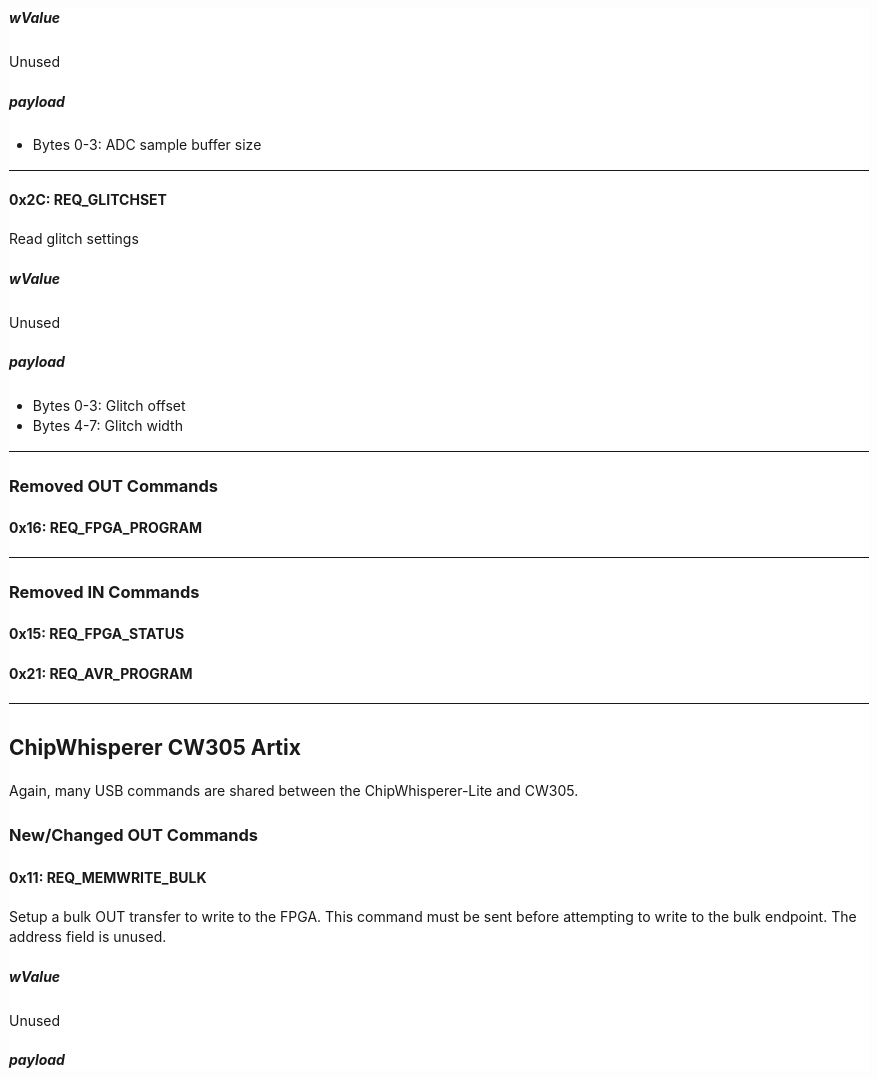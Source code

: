 ##### wValue

Unused

##### payload

* Bytes 0-3: ADC sample buffer size

___

#### 0x2C: REQ_GLITCHSET

Read glitch settings

##### wValue

Unused

##### payload

* Bytes 0-3: Glitch offset
* Bytes 4-7: Glitch width

___

### Removed OUT Commands

#### 0x16: REQ_FPGA_PROGRAM

____

### Removed IN Commands

#### 0x15: REQ_FPGA_STATUS

#### 0x21: REQ_AVR_PROGRAM

___

## ChipWhisperer CW305 Artix 

Again, many USB commands are shared between the ChipWhisperer-Lite and CW305.

### New/Changed OUT Commands

#### 0x11: REQ_MEMWRITE_BULK

Setup a bulk OUT transfer to write to the FPGA. This command must be sent
before attempting to write to the bulk endpoint. The address field is unused.

##### wValue

Unused

##### payload 
